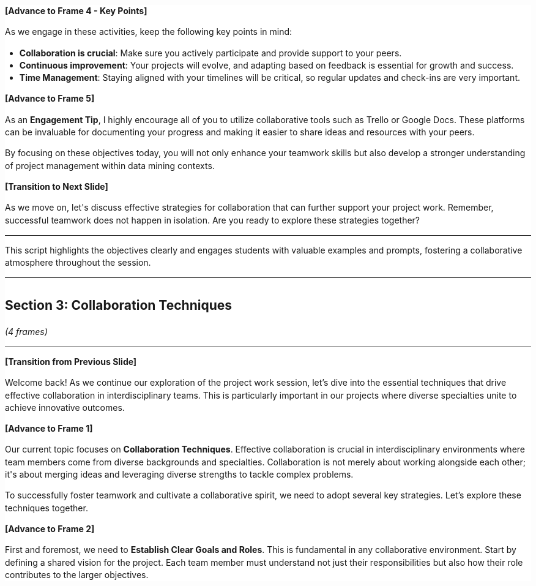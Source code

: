 **[Advance to Frame 4 - Key Points]**

As we engage in these activities, keep the following key points in mind:

- **Collaboration is crucial**: Make sure you actively participate and provide support to your peers.
- **Continuous improvement**: Your projects will evolve, and adapting based on feedback is essential for growth and success.
- **Time Management**: Staying aligned with your timelines will be critical, so regular updates and check-ins are very important.

**[Advance to Frame 5]**

As an **Engagement Tip**, I highly encourage all of you to utilize collaborative tools such as Trello or Google Docs. These platforms can be invaluable for documenting your progress and making it easier to share ideas and resources with your peers. 

By focusing on these objectives today, you will not only enhance your teamwork skills but also develop a stronger understanding of project management within data mining contexts.

**[Transition to Next Slide]**

As we move on, let's discuss effective strategies for collaboration that can further support your project work. Remember, successful teamwork does not happen in isolation. Are you ready to explore these strategies together?

--- 

This script highlights the objectives clearly and engages students with valuable examples and prompts, fostering a collaborative atmosphere throughout the session.

---

## Section 3: Collaboration Techniques
*(4 frames)*

---

**[Transition from Previous Slide]**

Welcome back! As we continue our exploration of the project work session, let’s dive into the essential techniques that drive effective collaboration in interdisciplinary teams. This is particularly important in our projects where diverse specialties unite to achieve innovative outcomes.

**[Advance to Frame 1]**

Our current topic focuses on **Collaboration Techniques**. Effective collaboration is crucial in interdisciplinary environments where team members come from diverse backgrounds and specialties. Collaboration is not merely about working alongside each other; it's about merging ideas and leveraging diverse strengths to tackle complex problems. 

To successfully foster teamwork and cultivate a collaborative spirit, we need to adopt several key strategies. Let’s explore these techniques together.

**[Advance to Frame 2]**

First and foremost, we need to **Establish Clear Goals and Roles**. This is fundamental in any collaborative environment. Start by defining a shared vision for the project. Each team member must understand not just their responsibilities but also how their role contributes to the larger objectives. 
